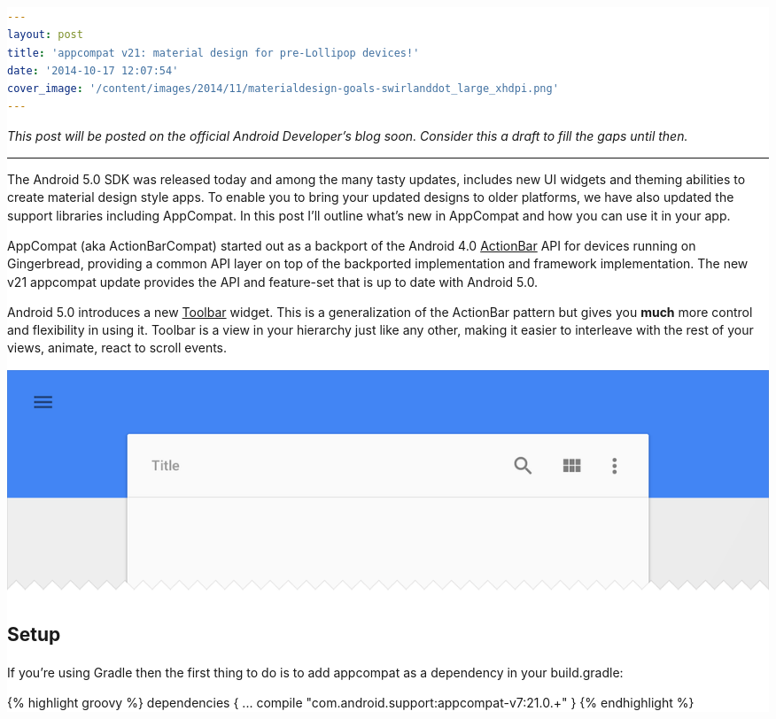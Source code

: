 ```yaml
---
layout: post
title: 'appcompat v21: material design for pre-Lollipop devices!'
date: '2014-10-17 12:07:54'
cover_image: '/content/images/2014/11/materialdesign-goals-swirlanddot_large_xhdpi.png'
---
```


*This post will be posted on the official Android Developer’s blog soon. Consider this a draft to fill the gaps until then.*

* * *

The Android 5.0 SDK was released today and among the many tasty updates, includes new UI widgets and theming abilities to create material design style apps.  To enable you to bring your updated designs to older platforms, we have also updated the support libraries including AppCompat. In this post I’ll outline what’s new in AppCompat and how you can use it in your app.

AppCompat (aka ActionBarCompat) started out as a backport of the Android 4.0 [ActionBar](https://developer.android.com/reference/android/app/ActionBar.html) API for devices running on Gingerbread, providing a common API layer on top of the backported implementation and framework implementation.  The new v21 appcompat update provides the API and feature-set that is up to date with Android 5.0.

Android 5.0 introduces a new [Toolbar](https://developer.android.com/reference/android/widget/Toolbar.html) widget.  This is a generalization of the ActionBar pattern but gives you **much** more control and flexibility in using it.  Toolbar is a view in your hierarchy just like any other, making it easier to interleave with the rest of your views, animate, react to scroll events.

![Toolbar](/content/images/2014/11/layout-structure-toolbars-toolbars-04_large_xhdpi.png)

## Setup

If you’re using Gradle then the first thing to do is to add appcompat as a dependency in your build.gradle:

{% highlight groovy %}
dependencies {
    ...
    compile "com.android.support:appcompat-v7:21.0.+"
}
{% endhighlight %}
